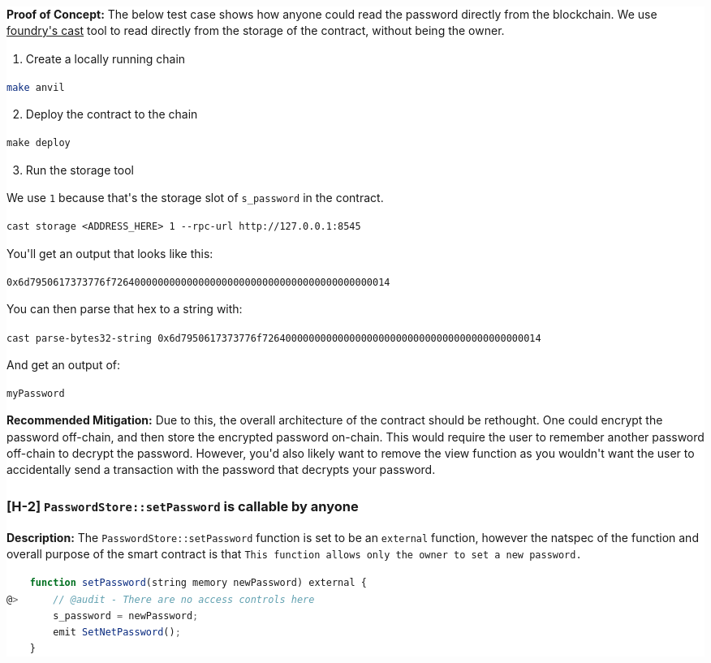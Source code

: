 **Proof of Concept:** The below test case shows how anyone could read the password directly from the blockchain. We use [foundry's cast](https://github.com/foundry-rs/foundry) tool to read directly from the storage of the contract, without being the owner. 

1. Create a locally running chain
```bash
make anvil
```

2. Deploy the contract to the chain

```
make deploy 
```

3. Run the storage tool

We use `1` because that's the storage slot of `s_password` in the contract.

```
cast storage <ADDRESS_HERE> 1 --rpc-url http://127.0.0.1:8545
```

You'll get an output that looks like this:

`0x6d7950617373776f726400000000000000000000000000000000000000000014`

You can then parse that hex to a string with:

```
cast parse-bytes32-string 0x6d7950617373776f726400000000000000000000000000000000000000000014
```

And get an output of:

```
myPassword
```

**Recommended Mitigation:** Due to this, the overall architecture of the contract should be rethought. One could encrypt the password off-chain, and then store the encrypted password on-chain. This would require the user to remember another password off-chain to decrypt the password. However, you'd also likely want to remove the view function as you wouldn't want the user to accidentally send a transaction with the password that decrypts your password. 


### [H-2] `PasswordStore::setPassword` is callable by anyone 

**Description:** The `PasswordStore::setPassword` function is set to be an `external` function, however the natspec of the function and overall purpose of the smart contract is that `This function allows only the owner to set a new password.`

```javascript
    function setPassword(string memory newPassword) external {
@>      // @audit - There are no access controls here
        s_password = newPassword;
        emit SetNetPassword();
    }
```
